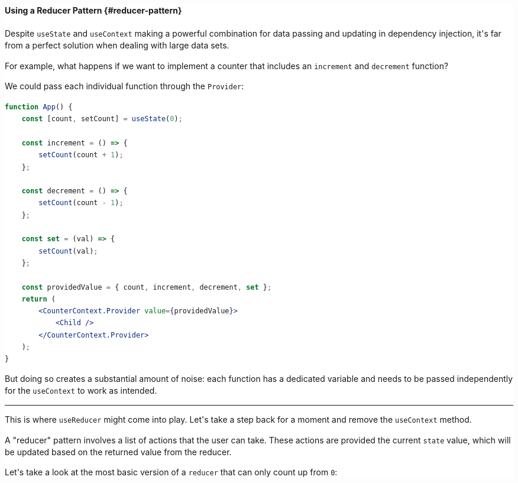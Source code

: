 
<iframe data-frame-title="React Change Val From Child - StackBlitz" src="pfp-code:./ffg-fundamentals-react-change-val-from-child-85?template=node&embed=1&file=src%2Fmain.jsx"></iframe>


#### Using a Reducer Pattern {#reducer-pattern}

Despite `useState` and `useContext` making a powerful combination for data passing and updating in dependency injection, it's far from a perfect solution when dealing with large data sets.

For example, what happens if we want to implement a counter that includes an `increment` and `decrement` function?

We could pass each individual function through the `Provider`:

```jsx
function App() {
	const [count, setCount] = useState(0);

	const increment = () => {
		setCount(count + 1);
	};

	const decrement = () => {
		setCount(count - 1);
	};

	const set = (val) => {
		setCount(val);
	};

	const providedValue = { count, increment, decrement, set };
	return (
		<CounterContext.Provider value={providedValue}>
			<Child />
		</CounterContext.Provider>
	);
}
```


<iframe data-frame-title="React Homegrown Reducer - StackBlitz" src="pfp-code:./ffg-fundamentals-react-homegrown-reducer-85?template=node&embed=1&file=src%2Fmain.jsx"></iframe>


But doing so creates a substantial amount of noise: each function has a dedicated variable and needs to be passed independently for the `useContext` to work as intended.

---

This is where `useReducer` might come into play. Let's take a step back for a moment and remove the `useContext` method.

A "reducer" pattern involves a list of actions that the user can take. These actions are provided the current `state` value, which will be updated based on the returned value from the reducer.

Let's take a look at the most basic version of a `reducer` that can only count up from `0`:
